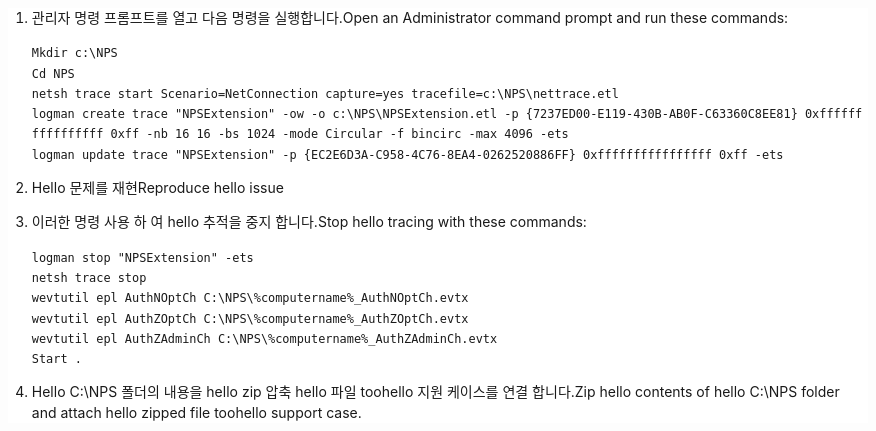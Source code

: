 1. <span data-ttu-id="b35bf-263">관리자 명령 프롬프트를 열고 다음 명령을 실행합니다.</span><span class="sxs-lookup"><span data-stu-id="b35bf-263">Open an Administrator command prompt and run these commands:</span></span>

   ```
   Mkdir c:\NPS
   Cd NPS
   netsh trace start Scenario=NetConnection capture=yes tracefile=c:\NPS\nettrace.etl
   logman create trace "NPSExtension" -ow -o c:\NPS\NPSExtension.etl -p {7237ED00-E119-430B-AB0F-C63360C8EE81} 0xffffffffffffffff 0xff -nb 16 16 -bs 1024 -mode Circular -f bincirc -max 4096 -ets
   logman update trace "NPSExtension" -p {EC2E6D3A-C958-4C76-8EA4-0262520886FF} 0xffffffffffffffff 0xff -ets
   ```

2. <span data-ttu-id="b35bf-264">Hello 문제를 재현</span><span class="sxs-lookup"><span data-stu-id="b35bf-264">Reproduce hello issue</span></span>

3. <span data-ttu-id="b35bf-265">이러한 명령 사용 하 여 hello 추적을 중지 합니다.</span><span class="sxs-lookup"><span data-stu-id="b35bf-265">Stop hello tracing with these commands:</span></span>

   ```
   logman stop "NPSExtension" -ets
   netsh trace stop
   wevtutil epl AuthNOptCh C:\NPS\%computername%_AuthNOptCh.evtx
   wevtutil epl AuthZOptCh C:\NPS\%computername%_AuthZOptCh.evtx
   wevtutil epl AuthZAdminCh C:\NPS\%computername%_AuthZAdminCh.evtx
   Start .
   ```

4. <span data-ttu-id="b35bf-266">Hello C:\NPS 폴더의 내용을 hello zip 압축 hello 파일 toohello 지원 케이스를 연결 합니다.</span><span class="sxs-lookup"><span data-stu-id="b35bf-266">Zip hello contents of hello C:\NPS folder and attach hello zipped file toohello support case.</span></span>


